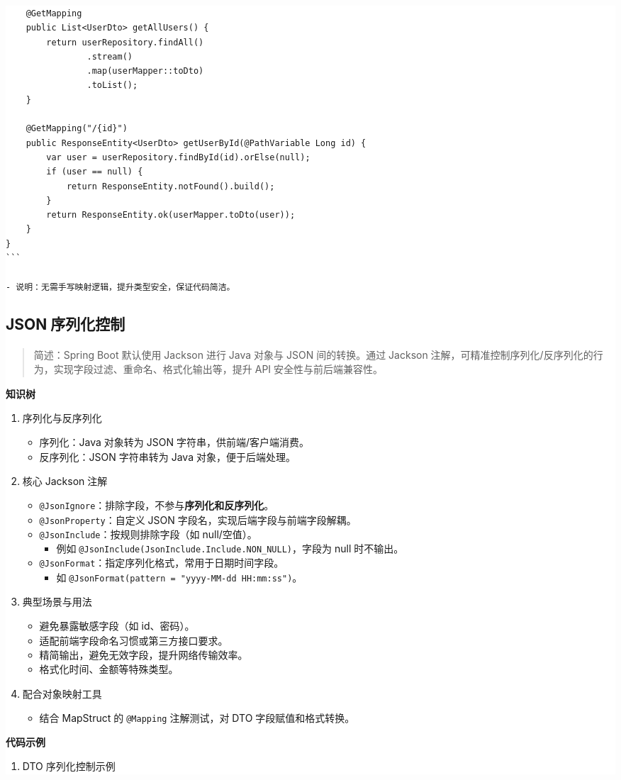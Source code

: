         @GetMapping
        public List<UserDto> getAllUsers() {
            return userRepository.findAll()
                    .stream()
                    .map(userMapper::toDto)
                    .toList();
        }

        @GetMapping("/{id}")
        public ResponseEntity<UserDto> getUserById(@PathVariable Long id) {
            var user = userRepository.findById(id).orElse(null);
            if (user == null) {
                return ResponseEntity.notFound().build();
            }
            return ResponseEntity.ok(userMapper.toDto(user));
        }
    }
    ```

    - 说明：无需手写映射逻辑，提升类型安全，保证代码简洁。

## JSON 序列化控制

> 简述：Spring Boot 默认使用 Jackson 进行 Java 对象与 JSON 间的转换。通过 Jackson 注解，可精准控制序列化/反序列化的行为，实现字段过滤、重命名、格式化输出等，提升 API 安全性与前后端兼容性。

**知识树**

1. 序列化与反序列化

    - 序列化：Java 对象转为 JSON 字符串，供前端/客户端消费。
    - 反序列化：JSON 字符串转为 Java 对象，便于后端处理。

2. 核心 Jackson 注解

    - `@JsonIgnore`：排除字段，不参与**序列化和反序列化**。
    - `@JsonProperty`：自定义 JSON 字段名，实现后端字段与前端字段解耦。
    - `@JsonInclude`：按规则排除字段（如 null/空值）。
        - 例如 `@JsonInclude(JsonInclude.Include.NON_NULL)`，字段为 null 时不输出。
    - `@JsonFormat`：指定序列化格式，常用于日期时间字段。
        - 如 `@JsonFormat(pattern = "yyyy-MM-dd HH:mm:ss")`。

3. 典型场景与用法

    - 避免暴露敏感字段（如 id、密码）。
    - 适配前端字段命名习惯或第三方接口要求。
    - 精简输出，避免无效字段，提升网络传输效率。
    - 格式化时间、金额等特殊类型。

4. 配合对象映射工具

    - 结合 MapStruct 的 `@Mapping` 注解测试，对 DTO 字段赋值和格式转换。

**代码示例**

1. DTO 序列化控制示例
